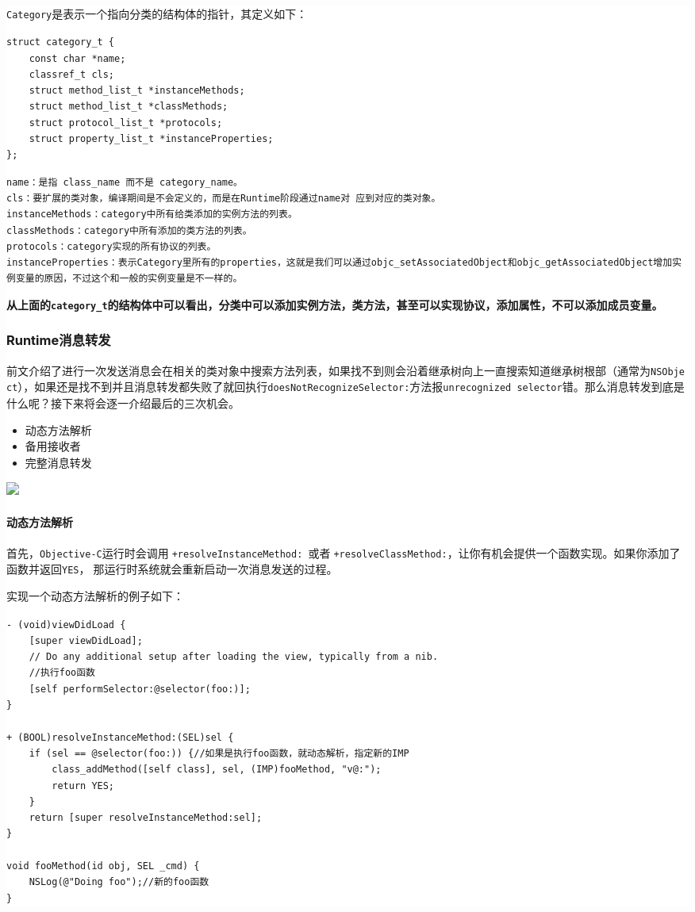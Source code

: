 `Category`是表示一个指向分类的结构体的指针，其定义如下：

```
struct category_t { 
    const char *name; 
    classref_t cls; 
    struct method_list_t *instanceMethods; 
    struct method_list_t *classMethods;
    struct protocol_list_t *protocols;
    struct property_list_t *instanceProperties;
};
```

```
name：是指 class_name 而不是 category_name。
cls：要扩展的类对象，编译期间是不会定义的，而是在Runtime阶段通过name对 应到对应的类对象。
instanceMethods：category中所有给类添加的实例方法的列表。
classMethods：category中所有添加的类方法的列表。
protocols：category实现的所有协议的列表。
instanceProperties：表示Category里所有的properties，这就是我们可以通过objc_setAssociatedObject和objc_getAssociatedObject增加实例变量的原因，不过这个和一般的实例变量是不一样的。
```

__从上面的`category_t`的结构体中可以看出，分类中可以添加实例方法，类方法，甚至可以实现协议，添加属性，不可以添加成员变量。__

### Runtime消息转发

前文介绍了进行一次发送消息会在相关的类对象中搜索方法列表，如果找不到则会沿着继承树向上一直搜索知道继承树根部（通常为`NSObject`），如果还是找不到并且消息转发都失败了就回执行`doesNotRecognizeSelector:`方法报`unrecognized selector`错。那么消息转发到底是什么呢？接下来将会逐一介绍最后的三次机会。

* 动态方法解析
* 备用接收者
* 完整消息转发

![](https://upload-images.jianshu.io/upload_images/301129-a1159ef51f453da8.png?imageMogr2/auto-orient/strip%7CimageView2/2/w/1240)

#### 动态方法解析

首先，`Objective-C`运行时会调用 `+resolveInstanceMethod: `或者 `+resolveClassMethod:`，让你有机会提供一个函数实现。如果你添加了函数并返回`YES`， 那运行时系统就会重新启动一次消息发送的过程。

实现一个动态方法解析的例子如下：

```
- (void)viewDidLoad {
    [super viewDidLoad];
    // Do any additional setup after loading the view, typically from a nib.
    //执行foo函数
    [self performSelector:@selector(foo:)];
}

+ (BOOL)resolveInstanceMethod:(SEL)sel {
    if (sel == @selector(foo:)) {//如果是执行foo函数，就动态解析，指定新的IMP
        class_addMethod([self class], sel, (IMP)fooMethod, "v@:");
        return YES;
    }
    return [super resolveInstanceMethod:sel];
}

void fooMethod(id obj, SEL _cmd) {
    NSLog(@"Doing foo");//新的foo函数
}
```

